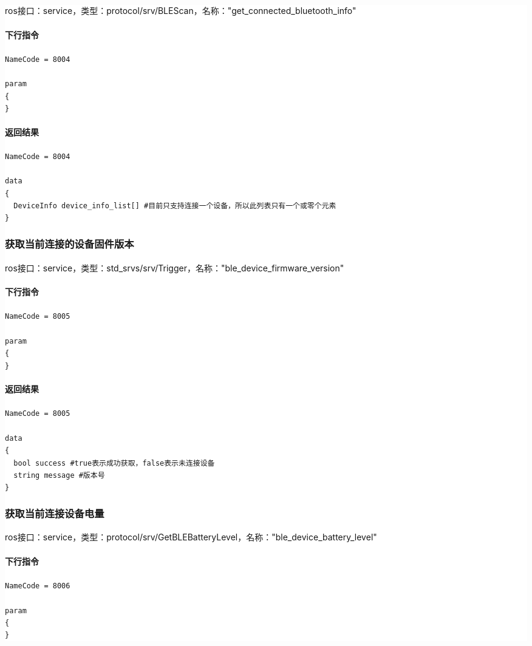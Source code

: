 ros接口：service，类型：protocol/srv/BLEScan，名称："get_connected_bluetooth_info"

#### 下行指令

```Nginx
NameCode = 8004

param
{
}
```

#### 返回结果

```Nginx
NameCode = 8004

data
{
  DeviceInfo device_info_list[] #目前只支持连接一个设备，所以此列表只有一个或零个元素
}
```

### 获取当前连接的设备固件版本

ros接口：service，类型：std_srvs/srv/Trigger，名称："ble_device_firmware_version"

#### 下行指令

```Nginx
NameCode = 8005

param
{
}
```

#### 返回结果

```Nginx
NameCode = 8005

data
{
  bool success #true表示成功获取，false表示未连接设备
  string message #版本号
}
```

### 获取当前连接设备电量

ros接口：service，类型：protocol/srv/GetBLEBatteryLevel，名称："ble_device_battery_level"

#### 下行指令

```Nginx
NameCode = 8006

param
{
}
```
